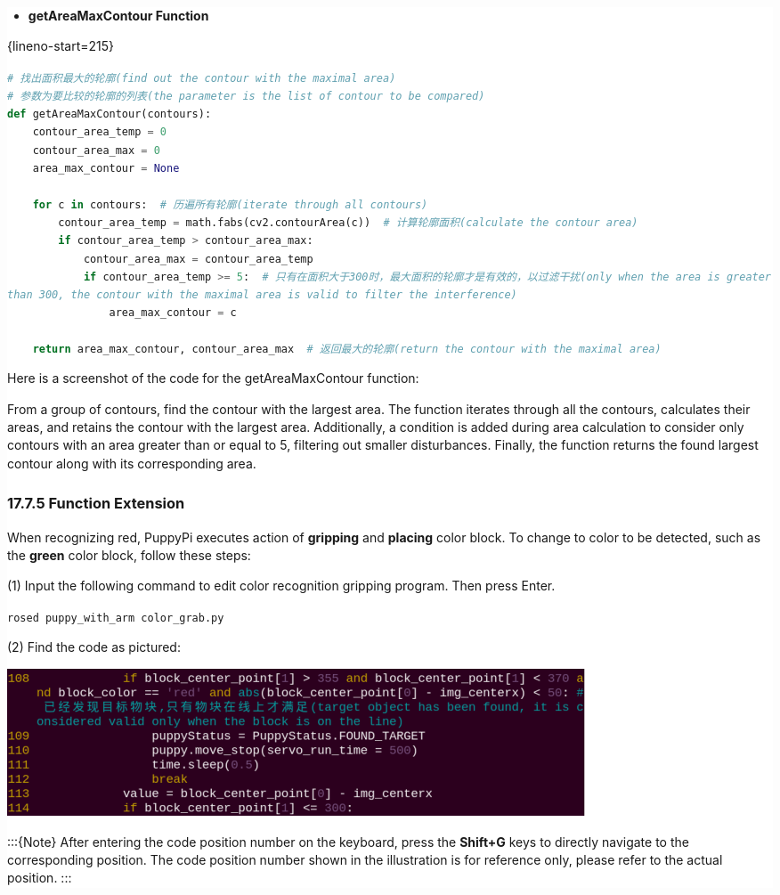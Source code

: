 * **getAreaMaxContour Function**

{lineno-start=215}
```python
# 找出面积最大的轮廓(find out the contour with the maximal area)
# 参数为要比较的轮廓的列表(the parameter is the list of contour to be compared)
def getAreaMaxContour(contours):
    contour_area_temp = 0
    contour_area_max = 0
    area_max_contour = None

    for c in contours:  # 历遍所有轮廓(iterate through all contours)
        contour_area_temp = math.fabs(cv2.contourArea(c))  # 计算轮廓面积(calculate the contour area)
        if contour_area_temp > contour_area_max:
            contour_area_max = contour_area_temp
            if contour_area_temp >= 5:  # 只有在面积大于300时，最大面积的轮廓才是有效的，以过滤干扰(only when the area is greater than 300, the contour with the maximal area is valid to filter the interference)
                area_max_contour = c

    return area_max_contour, contour_area_max  # 返回最大的轮廓(return the contour with the maximal area)
```

Here is a screenshot of the code for the getAreaMaxContour function:

From a group of contours, find the contour with the largest area. The function iterates through all the contours, calculates their areas, and retains the contour with the largest area. Additionally, a condition is added during area calculation to consider only contours with an area greater than or equal to 5, filtering out smaller disturbances. Finally, the function returns the found largest contour along with its corresponding area.

### 17.7.5 Function Extension

When recognizing red, PuppyPi executes action of **gripping** and **placing** color block. To change to color to be detected, such as the **green** color block, follow these steps:

(1) Input the following command to edit color recognition gripping program. Then press Enter.

```
rosed puppy_with_arm color_grab.py
```

(2) Find the code as pictured:

<img src="../_static/media/chapter_17/section_7/media/image33.png" class="common_img" />

:::{Note}
After entering the code position number on the keyboard, press the **Shift+G** keys to directly navigate to the corresponding position. The code position number shown in the illustration is for reference only, please refer to the actual position.
:::
